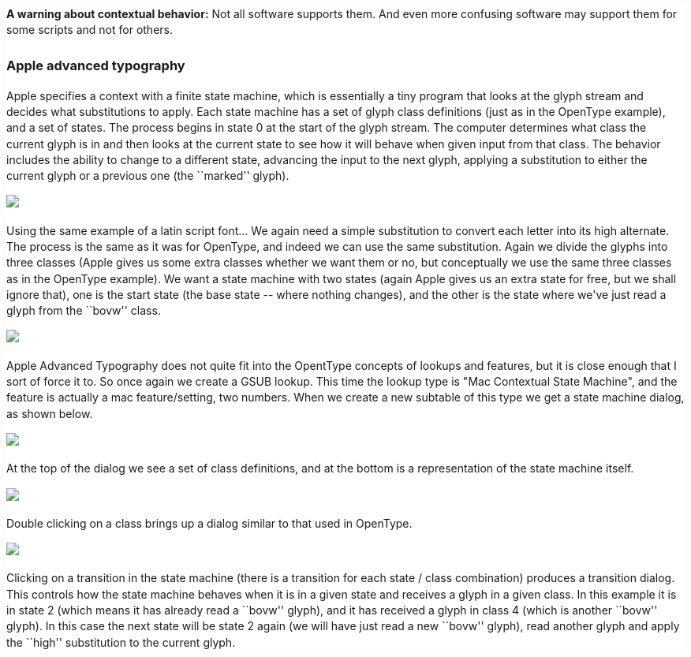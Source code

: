 **A warning about contextual behavior:** Not all software supports them.
And even more confusing software may support them for some scripts and
not for others.

### Apple advanced typography

Apple specifies a context with a finite state machine, which is
essentially a tiny program that looks at the glyph stream and decides
what substitutions to apply. Each state machine has a set of glyph class
definitions (just as in the OpenType example), and a set of states. The
process begins in state 0 at the start of the glyph stream. The computer
determines what class the current glyph is in and then looks at the
current state to see how it will behave when given input from that
class. The behavior includes the ability to change to a different state,
advancing the input to the next glyph, applying a substitution to either
the current glyph or a previous one (the \`\`marked'' glyph).

![](/assets/img/old/sm-picture.png)

Using the same example of a latin script font... We
again need a simple substitution to convert each letter into its high
alternate. The process is the same as it was for OpenType, and indeed we
can use the same substitution. Again we divide the glyphs into three
classes (Apple gives us some extra classes whether we want them or no,
but conceptually we use the same three classes as in the OpenType
example). We want a state machine with two states (again Apple gives us
an extra state for free, but we shall ignore that), one is the start
state (the base state -- where nothing changes), and the other is the
state where we've just read a glyph from the \`\`bovw'' class.

![](/assets/img/old/asm1.png)

Apple Advanced Typography does not quite fit into the
OpentType concepts of lookups and features, but it is close enough that
I sort of force it to. So once again we create a GSUB lookup. This time
the lookup type is "Mac Contextual State Machine", and the feature is
actually a mac feature/setting, two numbers. When we create a new
subtable of this type we get a state machine dialog, as shown below.

![](/assets/img/old/asm2.png)

At the top of the dialog we see a set of class
definitions, and at the bottom is a representation of the state machine
itself.

![](/assets/img/old/asm3.png)

Double clicking on a class brings up a dialog similar to
that used in OpenType.

![](/assets/img/old/asm4.png)

Clicking on a transition in the state machine (there is a
transition for each state / class combination) produces a transition
dialog. This controls how the state machine behaves when it is in a
given state and receives a glyph in a given class. In this example it is
in state 2 (which means it has already read a \`\`bovw'' glyph), and it
has received a glyph in class 4 (which is another \`\`bovw'' glyph). In
this case the next state will be state 2 again (we will have just read a
new \`\`bovw'' glyph), read another glyph and apply the \`\`high''
substitution to the current glyph.
